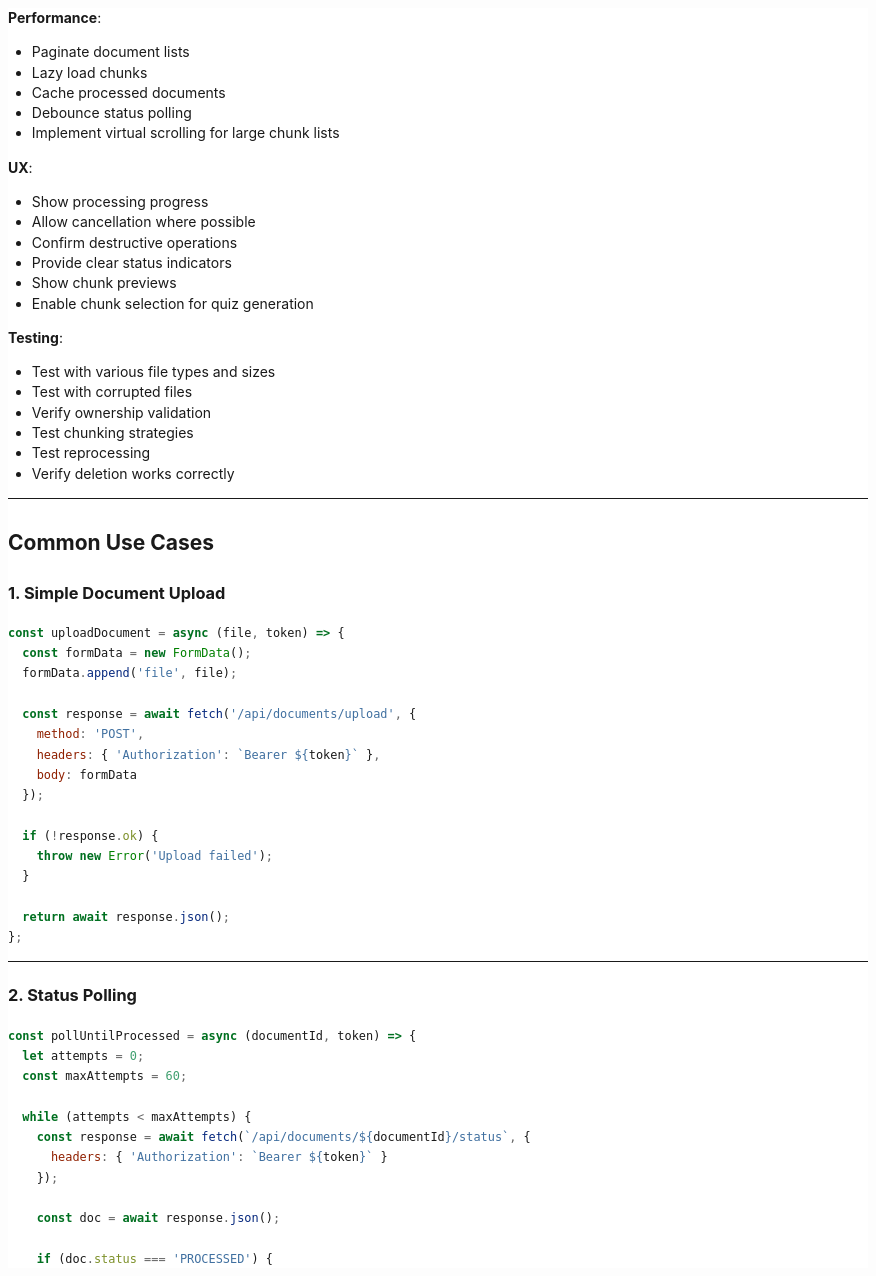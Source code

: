 **Performance**:
- Paginate document lists
- Lazy load chunks
- Cache processed documents
- Debounce status polling
- Implement virtual scrolling for large chunk lists

**UX**:
- Show processing progress
- Allow cancellation where possible
- Confirm destructive operations
- Provide clear status indicators
- Show chunk previews
- Enable chunk selection for quiz generation

**Testing**:
- Test with various file types and sizes
- Test with corrupted files
- Verify ownership validation
- Test chunking strategies
- Test reprocessing
- Verify deletion works correctly

---

## Common Use Cases

### 1. Simple Document Upload

```javascript
const uploadDocument = async (file, token) => {
  const formData = new FormData();
  formData.append('file', file);

  const response = await fetch('/api/documents/upload', {
    method: 'POST',
    headers: { 'Authorization': `Bearer ${token}` },
    body: formData
  });

  if (!response.ok) {
    throw new Error('Upload failed');
  }

  return await response.json();
};
```

---

### 2. Status Polling

```javascript
const pollUntilProcessed = async (documentId, token) => {
  let attempts = 0;
  const maxAttempts = 60;

  while (attempts < maxAttempts) {
    const response = await fetch(`/api/documents/${documentId}/status`, {
      headers: { 'Authorization': `Bearer ${token}` }
    });

    const doc = await response.json();

    if (doc.status === 'PROCESSED') {
```